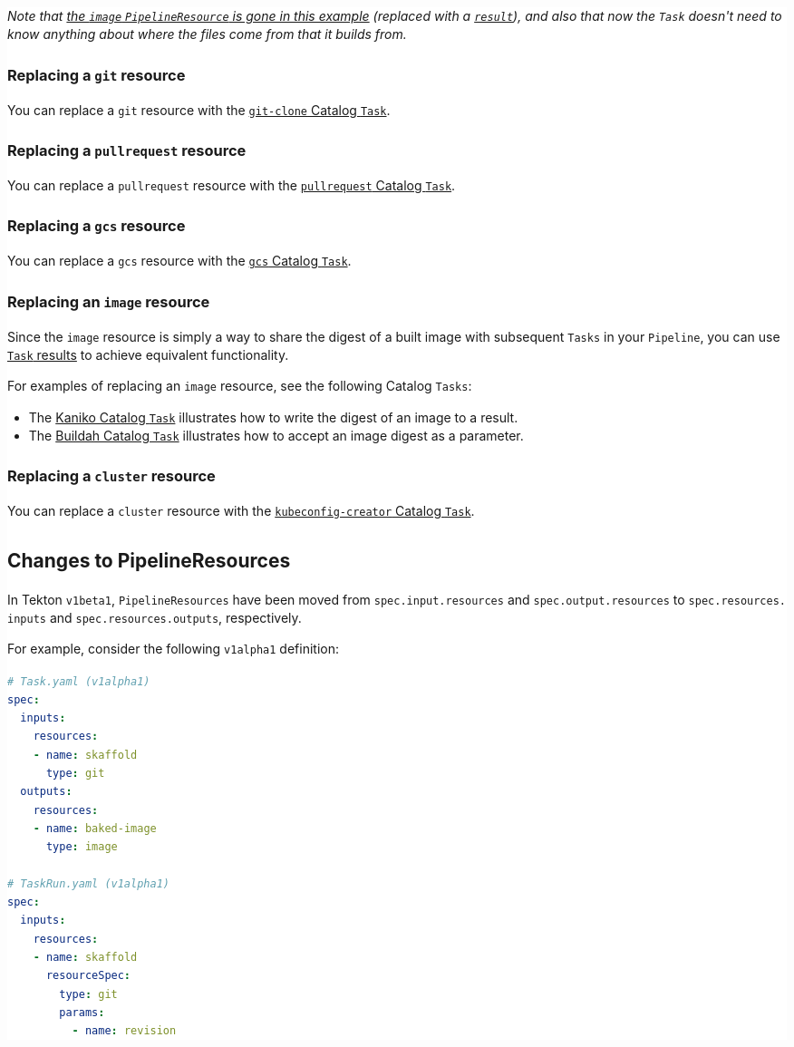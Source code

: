 _Note that [the `image` `PipelineResource` is gone in this example](#image-resource) (replaced with
a [`result`](docs/tasks.md#resultes)), and also that now the `Task` doesn't need to know anything
about where the files come from that it builds from._

### Replacing a `git` resource

You can replace a `git` resource with the [`git-clone` Catalog `Task`](https://github.com/tektoncd/catalog/tree/master/task/git-clone).

### Replacing a `pullrequest` resource

You can replace a `pullrequest` resource with the [`pullrequest` Catalog `Task`](https://github.com/tektoncd/catalog/tree/master/task/pull-request).

### Replacing a `gcs` resource

You can replace a `gcs` resource with the [`gcs` Catalog `Task`](https://github.com/tektoncd/catalog/tree/master/task/gcs-generic).

### Replacing an `image` resource

Since the `image` resource is simply a way to share the digest of a built image with subsequent
`Tasks` in your `Pipeline`, you can use [`Task` results](tasks.md#storing-execution-results) to
achieve equivalent functionality.

For examples of replacing an `image` resource, see the following Catalog `Tasks`:

- The [Kaniko Catalog `Task`](https://github.com/tektoncd/catalog/blob/v1beta1/kaniko/)
  illustrates how to write the digest of an image to a result.
- The [Buildah Catalog `Task`](https://github.com/tektoncd/catalog/blob/v1beta1/buildah/)
  illustrates how to accept an image digest as a parameter.

### Replacing a `cluster` resource

You can replace a `cluster` resource with the [`kubeconfig-creator` Catalog `Task`](https://github.com/tektoncd/catalog/tree/master/task/kubeconfig-creator).

## Changes to PipelineResources

In Tekton `v1beta1`, `PipelineResources` have been moved from `spec.input.resources`
and `spec.output.resources` to `spec.resources.inputs` and `spec.resources.outputs`,
respectively.

For example, consider the following `v1alpha1` definition:

```yaml
# Task.yaml (v1alpha1)
spec:
  inputs:
    resources:
    - name: skaffold
      type: git
  outputs:
    resources:
    - name: baked-image
      type: image

# TaskRun.yaml (v1alpha1)
spec:
  inputs:
    resources:
    - name: skaffold
      resourceSpec:
        type: git
        params:
          - name: revision
```
